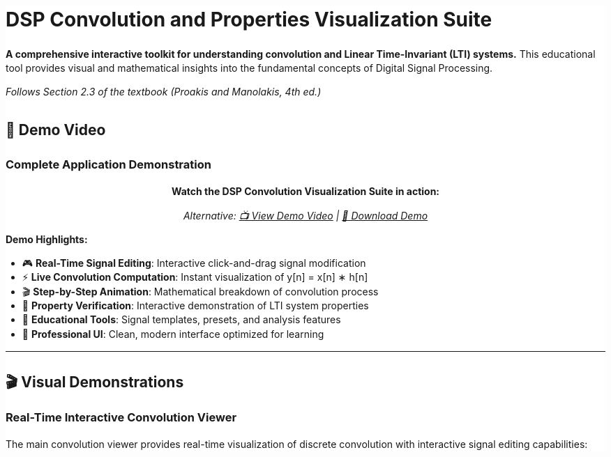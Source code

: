 # DSP Convolution and Properties Visualization Suite

**A comprehensive interactive toolkit for understanding convolution and Linear Time-Invariant (LTI) systems.** This educational tool provides visual and mathematical insights into the fundamental concepts of Digital Signal Processing.

*Follows Section 2.3 of the textbook (Proakis and Manolakis, 4th ed.)*

## 🎥 Demo Video

### Complete Application Demonstration

<div align="center">

**Watch the DSP Convolution Visualization Suite in action:**

<video width="800" controls>
  <source src="demo_video.mp4" type="video/mp4">
  <img src="https://via.placeholder.com/800x450/2563eb/ffffff?text=Demo+Video+Coming+Soon" alt="Demo Video Placeholder" />
  Your browser does not support the video tag.
</video>

*Alternative: [📺 View Demo Video](demo_video.mp4) | [📱 Download Demo](demo_video.mp4)*

</div>

**Demo Highlights:**
- 🎮 **Real-Time Signal Editing**: Interactive click-and-drag signal modification
- ⚡ **Live Convolution Computation**: Instant visualization of y[n] = x[n] ∗ h[n]
- 🎬 **Step-by-Step Animation**: Mathematical breakdown of convolution process
- 🔬 **Property Verification**: Interactive demonstration of LTI system properties
- 🎯 **Educational Tools**: Signal templates, presets, and analysis features
- 💫 **Professional UI**: Clean, modern interface optimized for learning

---

## 🎬 Visual Demonstrations

### Real-Time Interactive Convolution Viewer

The main convolution viewer provides real-time visualization of discrete convolution with interactive signal editing capabilities:

<div align="center">
